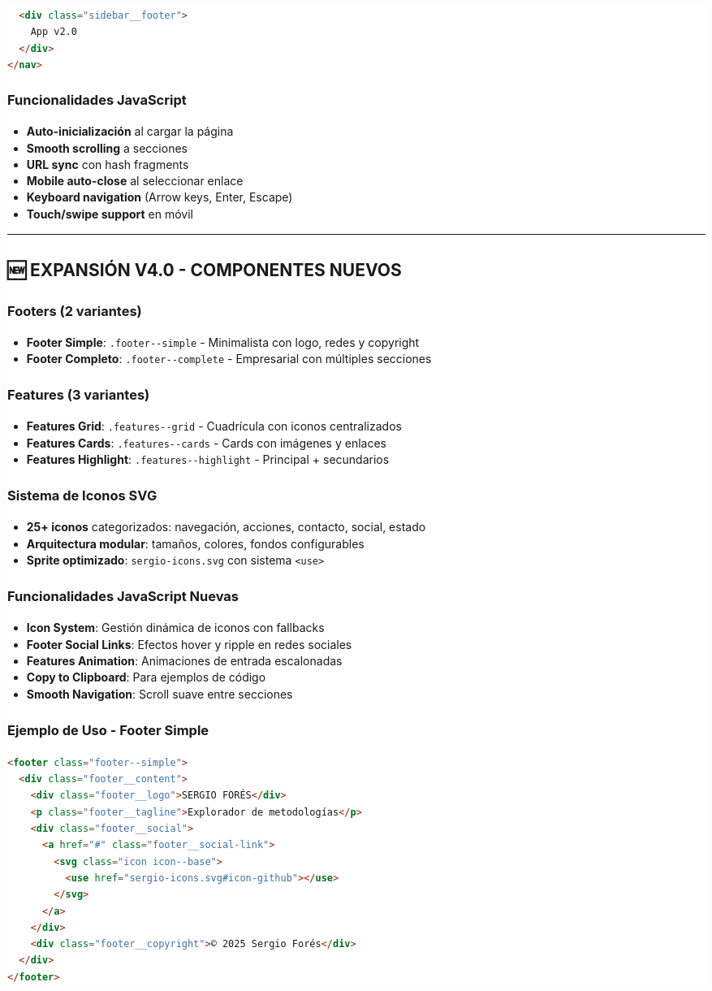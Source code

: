 ```html
  <div class="sidebar__footer">
    App v2.0
  </div>
</nav>
```

### Funcionalidades JavaScript
- **Auto-inicialización** al cargar la página
- **Smooth scrolling** a secciones
- **URL sync** con hash fragments
- **Mobile auto-close** al seleccionar enlace
- **Keyboard navigation** (Arrow keys, Enter, Escape)
- **Touch/swipe support** en móvil

---

## 🆕 EXPANSIÓN V4.0 - COMPONENTES NUEVOS

### Footers (2 variantes)
- **Footer Simple**: `.footer--simple` - Minimalista con logo, redes y copyright
- **Footer Completo**: `.footer--complete` - Empresarial con múltiples secciones

### Features (3 variantes)  
- **Features Grid**: `.features--grid` - Cuadrícula con iconos centralizados
- **Features Cards**: `.features--cards` - Cards con imágenes y enlaces  
- **Features Highlight**: `.features--highlight` - Principal + secundarios

### Sistema de Iconos SVG
- **25+ iconos** categorizados: navegación, acciones, contacto, social, estado
- **Arquitectura modular**: tamaños, colores, fondos configurables
- **Sprite optimizado**: `sergio-icons.svg` con sistema `<use>`

### Funcionalidades JavaScript Nuevas
- **Icon System**: Gestión dinámica de iconos con fallbacks
- **Footer Social Links**: Efectos hover y ripple en redes sociales  
- **Features Animation**: Animaciones de entrada escalonadas
- **Copy to Clipboard**: Para ejemplos de código
- **Smooth Navigation**: Scroll suave entre secciones

### Ejemplo de Uso - Footer Simple
```html
<footer class="footer--simple">
  <div class="footer__content">
    <div class="footer__logo">SERGIO FORÉS</div>
    <p class="footer__tagline">Explorador de metodologías</p>
    <div class="footer__social">
      <a href="#" class="footer__social-link">
        <svg class="icon icon--base">
          <use href="sergio-icons.svg#icon-github"></use>
        </svg>
      </a>
    </div>
    <div class="footer__copyright">© 2025 Sergio Forés</div>
  </div>
</footer>
```
